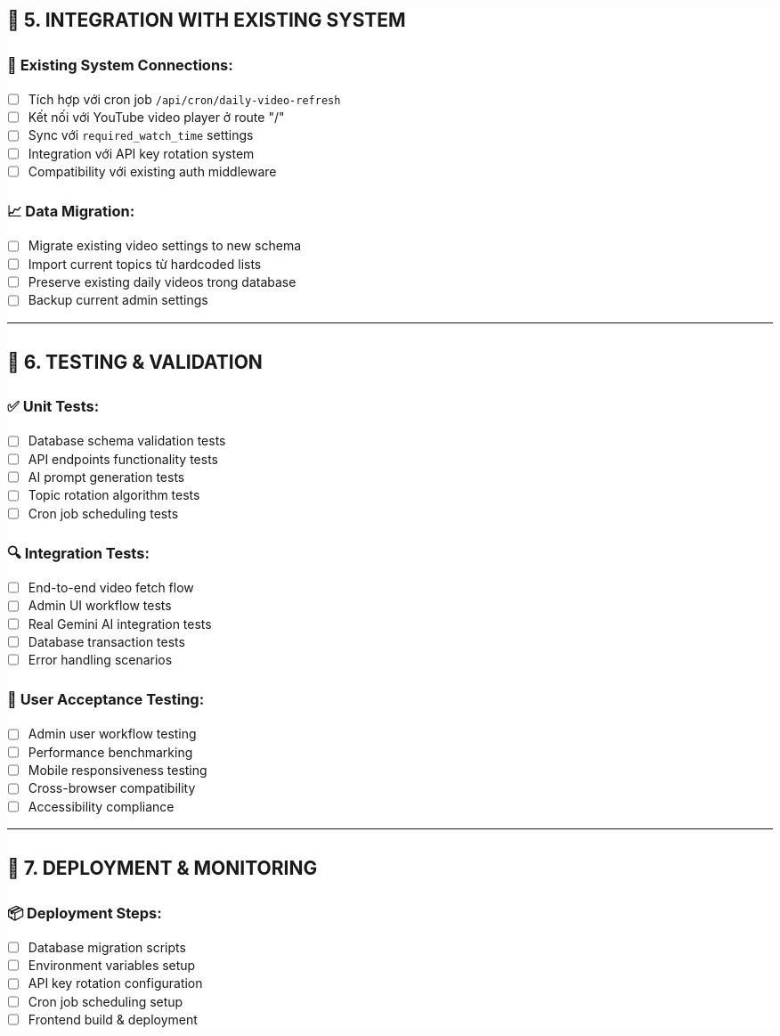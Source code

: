 
## 🔄 5. INTEGRATION WITH EXISTING SYSTEM

### 🔗 **Existing System Connections:**
- [ ] Tích hợp với cron job `/api/cron/daily-video-refresh`
- [ ] Kết nối với YouTube video player ở route "/"
- [ ] Sync với `required_watch_time` settings
- [ ] Integration với API key rotation system
- [ ] Compatibility với existing auth middleware

### 📈 **Data Migration:**
- [ ] Migrate existing video settings to new schema
- [ ] Import current topics từ hardcoded lists
- [ ] Preserve existing daily videos trong database
- [ ] Backup current admin settings

---

## 🧪 6. TESTING & VALIDATION

### ✅ **Unit Tests:**
- [ ] Database schema validation tests
- [ ] API endpoints functionality tests  
- [ ] AI prompt generation tests
- [ ] Topic rotation algorithm tests
- [ ] Cron job scheduling tests

### 🔍 **Integration Tests:**
- [ ] End-to-end video fetch flow
- [ ] Admin UI workflow tests
- [ ] Real Gemini AI integration tests
- [ ] Database transaction tests
- [ ] Error handling scenarios

### 👥 **User Acceptance Testing:**
- [ ] Admin user workflow testing
- [ ] Performance benchmarking
- [ ] Mobile responsiveness testing
- [ ] Cross-browser compatibility
- [ ] Accessibility compliance

---

## 🚀 7. DEPLOYMENT & MONITORING

### 📦 **Deployment Steps:**
- [ ] Database migration scripts
- [ ] Environment variables setup
- [ ] API key rotation configuration
- [ ] Cron job scheduling setup
- [ ] Frontend build & deployment

